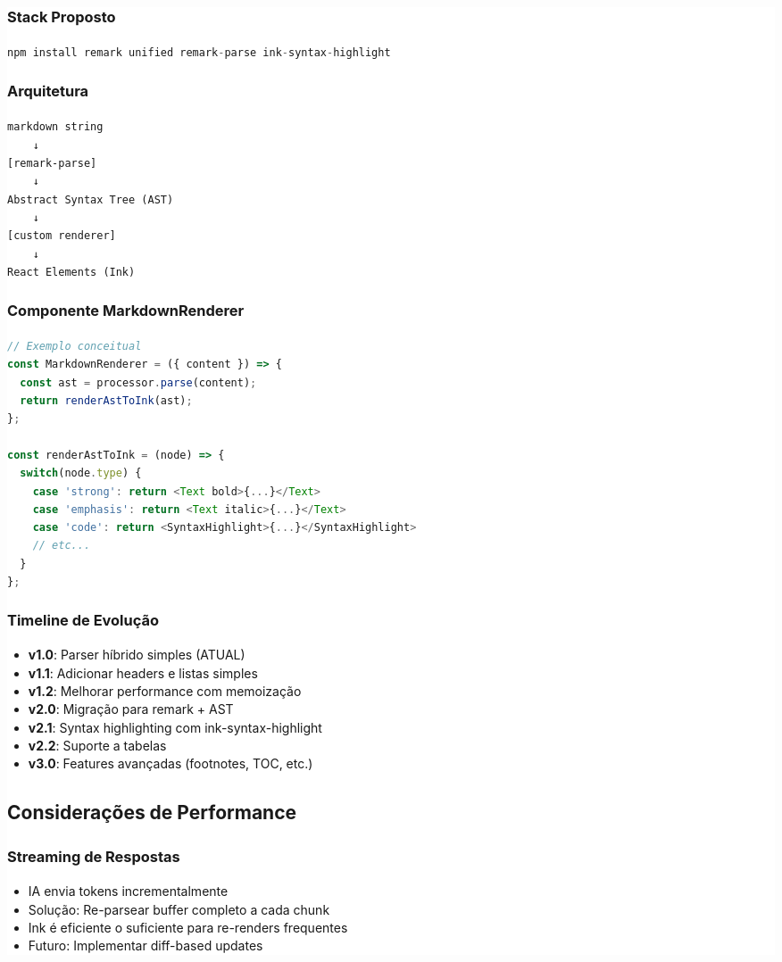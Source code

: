 ### Stack Proposto
```javascript
npm install remark unified remark-parse ink-syntax-highlight
```

### Arquitetura
```
markdown string
    ↓
[remark-parse]
    ↓
Abstract Syntax Tree (AST)
    ↓
[custom renderer]
    ↓
React Elements (Ink)
```

### Componente MarkdownRenderer
```javascript
// Exemplo conceitual
const MarkdownRenderer = ({ content }) => {
  const ast = processor.parse(content);
  return renderAstToInk(ast);
};

const renderAstToInk = (node) => {
  switch(node.type) {
    case 'strong': return <Text bold>{...}</Text>
    case 'emphasis': return <Text italic>{...}</Text>
    case 'code': return <SyntaxHighlight>{...}</SyntaxHighlight>
    // etc...
  }
};
```

### Timeline de Evolução
- **v1.0**: Parser híbrido simples (ATUAL)
- **v1.1**: Adicionar headers e listas simples
- **v1.2**: Melhorar performance com memoização
- **v2.0**: Migração para remark + AST
- **v2.1**: Syntax highlighting com ink-syntax-highlight
- **v2.2**: Suporte a tabelas
- **v3.0**: Features avançadas (footnotes, TOC, etc.)

## Considerações de Performance

### Streaming de Respostas
- IA envia tokens incrementalmente
- Solução: Re-parsear buffer completo a cada chunk
- Ink é eficiente o suficiente para re-renders frequentes
- Futuro: Implementar diff-based updates
